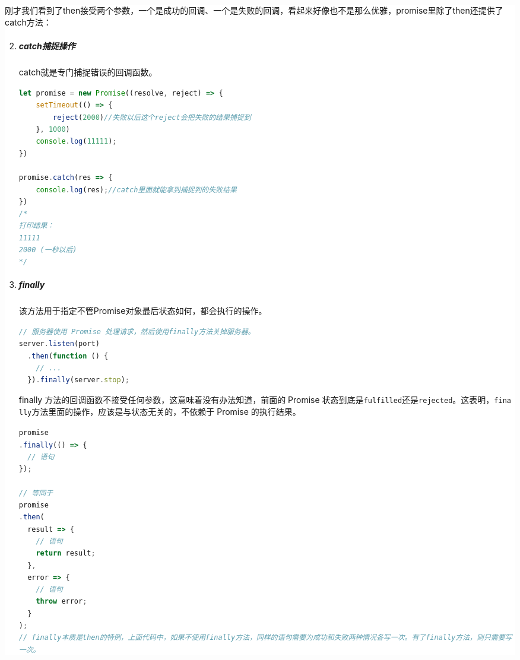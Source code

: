    刚才我们看到了then接受两个参数，一个是成功的回调、一个是失败的回调，看起来好像也不是那么优雅，promise里除了then还提供了catch方法：

2. ##### catch捕捉操作

   catch就是专门捕捉错误的回调函数。

   ```js
   let promise = new Promise((resolve, reject) => {
       setTimeout(() => {
           reject(2000)//失败以后这个reject会把失败的结果捕捉到
       }, 1000)
       console.log(11111);
   })
   
   promise.catch(res => {
       console.log(res);//catch里面就能拿到捕捉到的失败结果
   })
   /*
   打印结果：
   11111
   2000 (一秒以后)
   */
   ```

3. ##### finally

   该方法用于指定不管Promise对象最后状态如何，都会执行的操作。

   ```js
   // 服务器使用 Promise 处理请求，然后使用finally方法关掉服务器。
   server.listen(port)
     .then(function () {
       // ...
     }).finally(server.stop);
   ```

   finally 方法的回调函数不接受任何参数，这意味着没有办法知道，前面的 Promise 状态到底是`fulfilled`还是`rejected`。这表明，`finally`方法里面的操作，应该是与状态无关的，不依赖于 Promise 的执行结果。

   ```js
   promise
   .finally(() => {
     // 语句
   });
   
   // 等同于
   promise
   .then(
     result => {
       // 语句
       return result;
     },
     error => {
       // 语句
       throw error;
     }
   );
   // finally本质是then的特例，上面代码中，如果不使用finally方法，同样的语句需要为成功和失败两种情况各写一次。有了finally方法，则只需要写一次。
   ```
